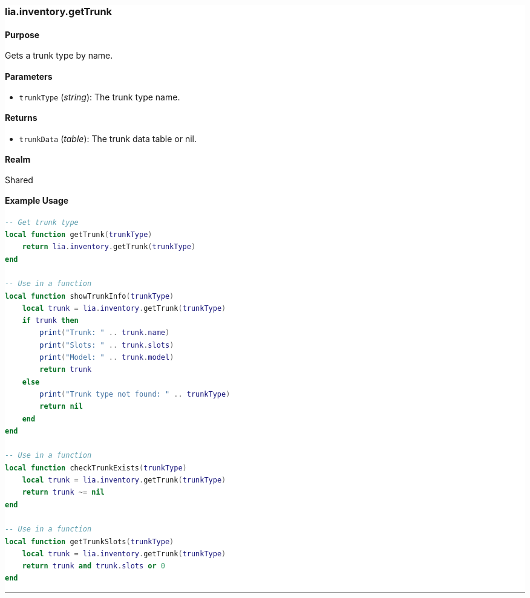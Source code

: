 
### lia.inventory.getTrunk

**Purpose**

Gets a trunk type by name.

**Parameters**

* `trunkType` (*string*): The trunk type name.

**Returns**

* `trunkData` (*table*): The trunk data table or nil.

**Realm**

Shared

**Example Usage**

```lua
-- Get trunk type
local function getTrunk(trunkType)
    return lia.inventory.getTrunk(trunkType)
end

-- Use in a function
local function showTrunkInfo(trunkType)
    local trunk = lia.inventory.getTrunk(trunkType)
    if trunk then
        print("Trunk: " .. trunk.name)
        print("Slots: " .. trunk.slots)
        print("Model: " .. trunk.model)
        return trunk
    else
        print("Trunk type not found: " .. trunkType)
        return nil
    end
end

-- Use in a function
local function checkTrunkExists(trunkType)
    local trunk = lia.inventory.getTrunk(trunkType)
    return trunk ~= nil
end

-- Use in a function
local function getTrunkSlots(trunkType)
    local trunk = lia.inventory.getTrunk(trunkType)
    return trunk and trunk.slots or 0
end
```

---
